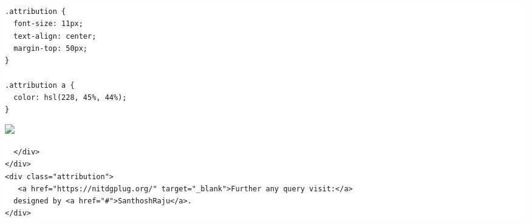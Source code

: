     .attribution {
      font-size: 11px;
      text-align: center;
      margin-top: 50px;
    }

    .attribution a {
      color: hsl(228, 45%, 44%);
    }
  </style>
</head>

<body>
  <div class="container">
    <div class="sub-container">
      <div class="img"><img src="rty.png" width:150px></div>
      <div class="text">
        
      </div>
    </div>
    <div class="attribution">
       <a href="https://nitdgplug.org/" target="_blank">Further any query visit:</a>
      designed by <a href="#">SanthoshRaju</a>.
    </div>
  </div>

</body>
</p>
</p>
</div></div>
</div>
</body></html>
